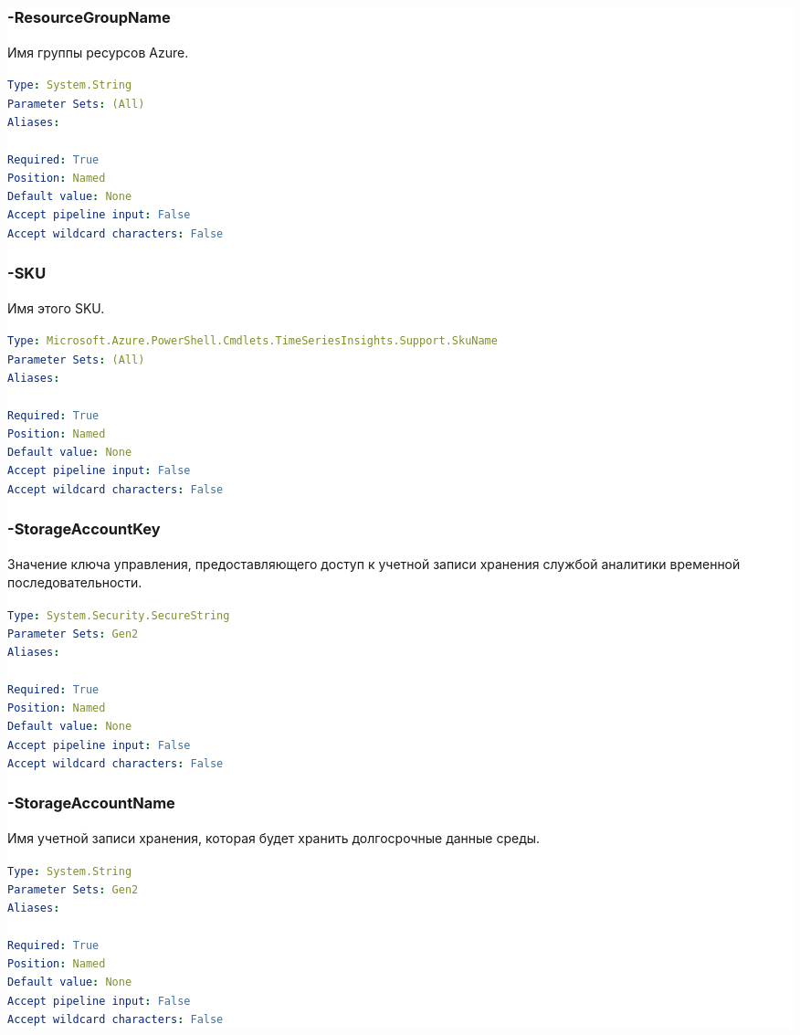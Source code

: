 ### -ResourceGroupName
Имя группы ресурсов Azure.

```yaml
Type: System.String
Parameter Sets: (All)
Aliases:

Required: True
Position: Named
Default value: None
Accept pipeline input: False
Accept wildcard characters: False
```

### -SKU
Имя этого SKU.

```yaml
Type: Microsoft.Azure.PowerShell.Cmdlets.TimeSeriesInsights.Support.SkuName
Parameter Sets: (All)
Aliases:

Required: True
Position: Named
Default value: None
Accept pipeline input: False
Accept wildcard characters: False
```

### -StorageAccountKey
Значение ключа управления, предоставляющего доступ к учетной записи хранения службой аналитики временной последовательности.

```yaml
Type: System.Security.SecureString
Parameter Sets: Gen2
Aliases:

Required: True
Position: Named
Default value: None
Accept pipeline input: False
Accept wildcard characters: False
```

### -StorageAccountName
Имя учетной записи хранения, которая будет хранить долгосрочные данные среды.

```yaml
Type: System.String
Parameter Sets: Gen2
Aliases:

Required: True
Position: Named
Default value: None
Accept pipeline input: False
Accept wildcard characters: False
```
